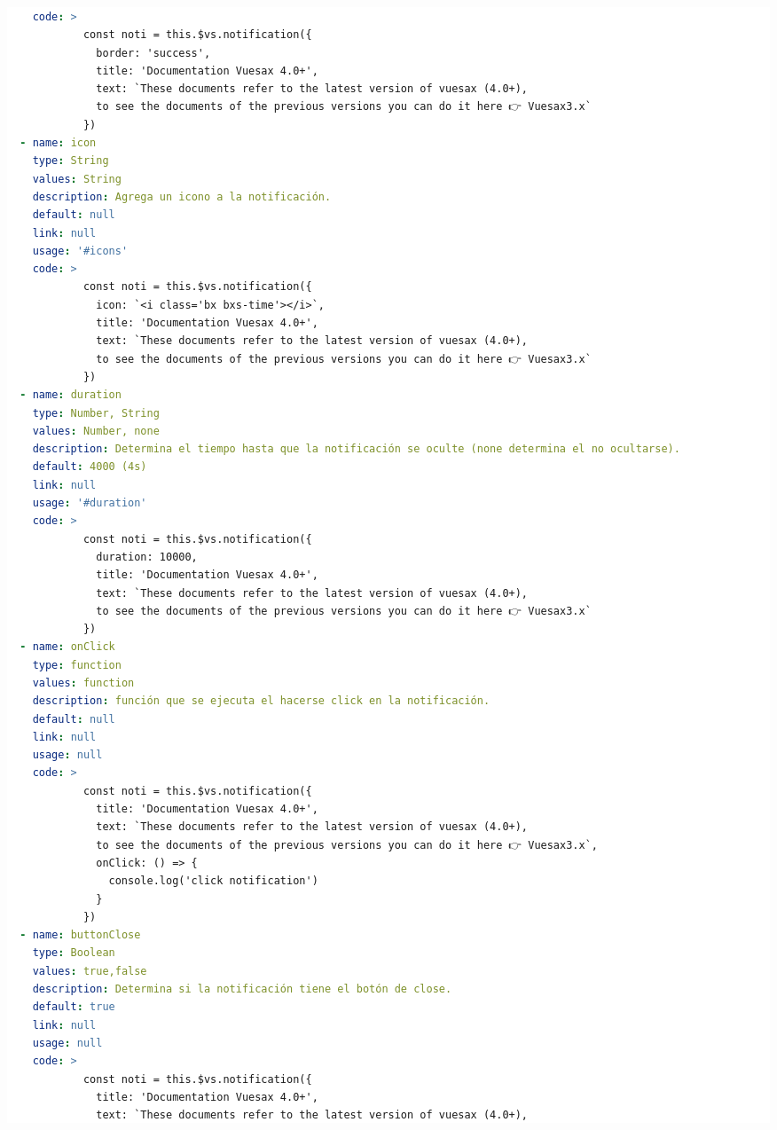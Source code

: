 ```yaml
    code: >
            const noti = this.$vs.notification({
              border: 'success',
              title: 'Documentation Vuesax 4.0+',
              text: `These documents refer to the latest version of vuesax (4.0+),
              to see the documents of the previous versions you can do it here 👉 Vuesax3.x`
            })
  - name: icon
    type: String
    values: String
    description: Agrega un icono a la notificación.
    default: null
    link: null
    usage: '#icons'
    code: >
            const noti = this.$vs.notification({
              icon: `<i class='bx bxs-time'></i>`,
              title: 'Documentation Vuesax 4.0+',
              text: `These documents refer to the latest version of vuesax (4.0+),
              to see the documents of the previous versions you can do it here 👉 Vuesax3.x`
            })
  - name: duration
    type: Number, String
    values: Number, none
    description: Determina el tiempo hasta que la notificación se oculte (none determina el no ocultarse).
    default: 4000 (4s)
    link: null
    usage: '#duration'
    code: >
            const noti = this.$vs.notification({
              duration: 10000,
              title: 'Documentation Vuesax 4.0+',
              text: `These documents refer to the latest version of vuesax (4.0+),
              to see the documents of the previous versions you can do it here 👉 Vuesax3.x`
            })
  - name: onClick
    type: function
    values: function
    description: función que se ejecuta el hacerse click en la notificación.
    default: null
    link: null
    usage: null
    code: >
            const noti = this.$vs.notification({
              title: 'Documentation Vuesax 4.0+',
              text: `These documents refer to the latest version of vuesax (4.0+),
              to see the documents of the previous versions you can do it here 👉 Vuesax3.x`,
              onClick: () => {
                console.log('click notification')
              }
            })
  - name: buttonClose
    type: Boolean
    values: true,false
    description: Determina si la notificación tiene el botón de close.
    default: true
    link: null
    usage: null
    code: >
            const noti = this.$vs.notification({
              title: 'Documentation Vuesax 4.0+',
              text: `These documents refer to the latest version of vuesax (4.0+),
```
